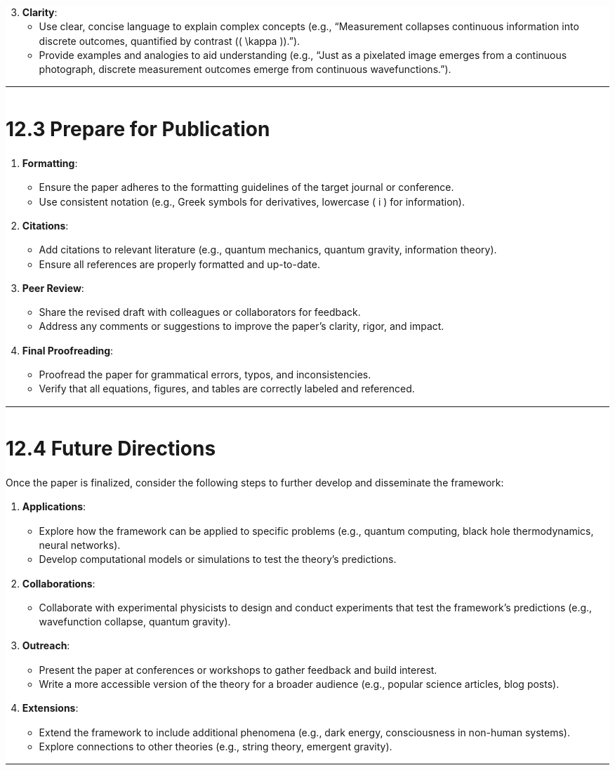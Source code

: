 3. **Clarity**:
   - Use clear, concise language to explain complex concepts (e.g., “Measurement collapses continuous information into discrete outcomes, quantified by contrast (\( \kappa \)).”).
   - Provide examples and analogies to aid understanding (e.g., “Just as a pixelated image emerges from a continuous photograph, discrete measurement outcomes emerge from continuous wavefunctions.”).

---

# **12.3 Prepare for Publication**

1. **Formatting**:
   - Ensure the paper adheres to the formatting guidelines of the target journal or conference.
   - Use consistent notation (e.g., Greek symbols for derivatives, lowercase \( i \) for information).

2. **Citations**:
   - Add citations to relevant literature (e.g., quantum mechanics, quantum gravity, information theory).
   - Ensure all references are properly formatted and up-to-date.

3. **Peer Review**:
   - Share the revised draft with colleagues or collaborators for feedback.
   - Address any comments or suggestions to improve the paper’s clarity, rigor, and impact.

4. **Final Proofreading**:
   - Proofread the paper for grammatical errors, typos, and inconsistencies.
   - Verify that all equations, figures, and tables are correctly labeled and referenced.

---

# **12.4 Future Directions**

Once the paper is finalized, consider the following steps to further develop and disseminate the framework:

1. **Applications**:
   - Explore how the framework can be applied to specific problems (e.g., quantum computing, black hole thermodynamics, neural networks).
   - Develop computational models or simulations to test the theory’s predictions.

2. **Collaborations**:
   - Collaborate with experimental physicists to design and conduct experiments that test the framework’s predictions (e.g., wavefunction collapse, quantum gravity).

3. **Outreach**:
   - Present the paper at conferences or workshops to gather feedback and build interest.
   - Write a more accessible version of the theory for a broader audience (e.g., popular science articles, blog posts).

4. **Extensions**:
   - Extend the framework to include additional phenomena (e.g., dark energy, consciousness in non-human systems).
   - Explore connections to other theories (e.g., string theory, emergent gravity).

---
